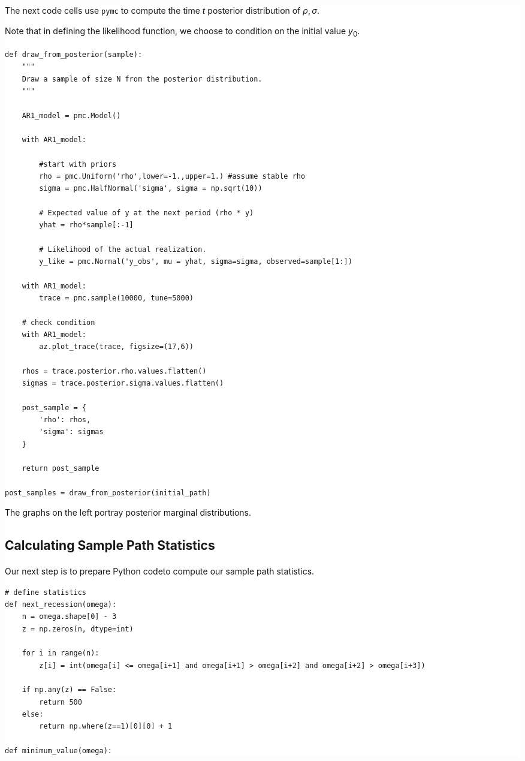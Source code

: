 The next code cells use `pymc` to compute the time $t$ posterior distribution of $\rho, \sigma$.

Note that in defining the likelihood function, we choose to condition on the initial value $y_0$.


```{code-cell} ipython3
def draw_from_posterior(sample):
    """
    Draw a sample of size N from the posterior distribution.
    """

    AR1_model = pmc.Model()

    with AR1_model:
        
        #start with priors
        rho = pmc.Uniform('rho',lower=-1.,upper=1.) #assume stable rho
        sigma = pmc.HalfNormal('sigma', sigma = np.sqrt(10))

        # Expected value of y at the next period (rho * y)
        yhat = rho*sample[:-1]

        # Likelihood of the actual realization.
        y_like = pmc.Normal('y_obs', mu = yhat, sigma=sigma, observed=sample[1:])

    with AR1_model:
        trace = pmc.sample(10000, tune=5000)

    # check condition
    with AR1_model:
        az.plot_trace(trace, figsize=(17,6))
    
    rhos = trace.posterior.rho.values.flatten()
    sigmas = trace.posterior.sigma.values.flatten()

    post_sample = {
        'rho': rhos,
        'sigma': sigmas
    }
    
    return post_sample

post_samples = draw_from_posterior(initial_path)
```

The graphs on the left portray posterior marginal distributions.

## Calculating Sample Path Statistics


Our next step is to prepare Python codeto compute our sample path statistics.

```{code-cell} ipython3
# define statistics
def next_recession(omega):
    n = omega.shape[0] - 3
    z = np.zeros(n, dtype=int)
    
    for i in range(n):
        z[i] = int(omega[i] <= omega[i+1] and omega[i+1] > omega[i+2] and omega[i+2] > omega[i+3])

    if np.any(z) == False:
        return 500
    else:
        return np.where(z==1)[0][0] + 1

def minimum_value(omega):
```